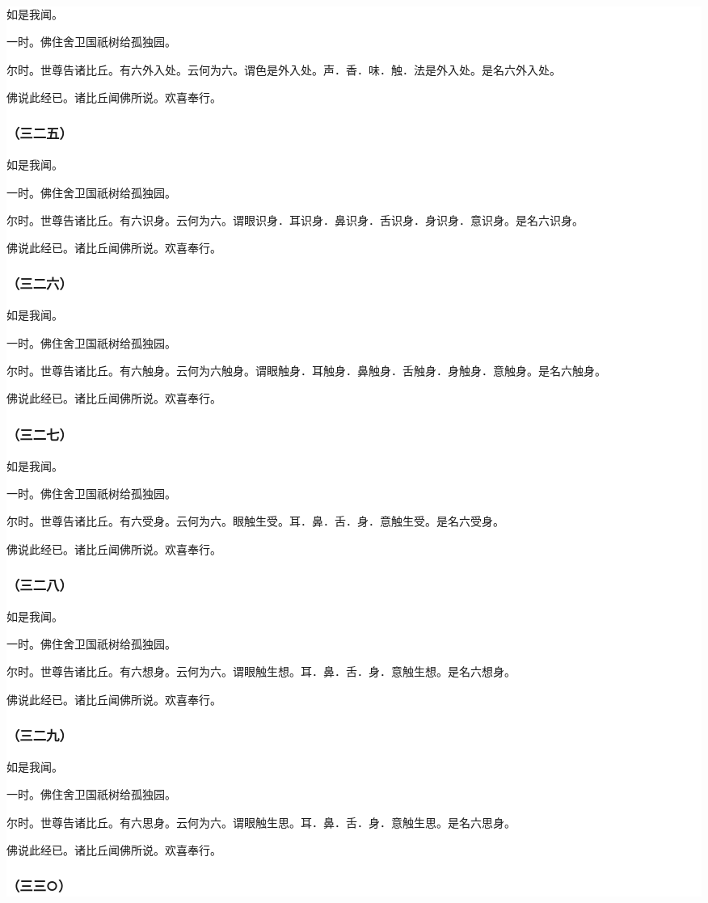 如是我闻。

一时。佛住舍卫国祇树给孤独园。

尔时。世尊告诸比丘。有六外入处。云何为六。谓色是外入处。声．香．味．触．法是外入处。是名六外入处。

佛说此经已。诸比丘闻佛所说。欢喜奉行。

### （三二五）

如是我闻。

一时。佛住舍卫国祇树给孤独园。

尔时。世尊告诸比丘。有六识身。云何为六。谓眼识身．耳识身．鼻识身．舌识身．身识身．意识身。是名六识身。

佛说此经已。诸比丘闻佛所说。欢喜奉行。

### （三二六）

如是我闻。

一时。佛住舍卫国祇树给孤独园。

尔时。世尊告诸比丘。有六触身。云何为六触身。谓眼触身．耳触身．鼻触身．舌触身．身触身．意触身。是名六触身。

佛说此经已。诸比丘闻佛所说。欢喜奉行。

### （三二七）

如是我闻。

一时。佛住舍卫国祇树给孤独园。

尔时。世尊告诸比丘。有六受身。云何为六。眼触生受。耳．鼻．舌．身．意触生受。是名六受身。

佛说此经已。诸比丘闻佛所说。欢喜奉行。

### （三二八）

如是我闻。

一时。佛住舍卫国祇树给孤独园。

尔时。世尊告诸比丘。有六想身。云何为六。谓眼触生想。耳．鼻．舌．身．意触生想。是名六想身。

佛说此经已。诸比丘闻佛所说。欢喜奉行。

### （三二九）

如是我闻。

一时。佛住舍卫国祇树给孤独园。

尔时。世尊告诸比丘。有六思身。云何为六。谓眼触生思。耳．鼻．舌．身．意触生思。是名六思身。

佛说此经已。诸比丘闻佛所说。欢喜奉行。

### （三三○）
